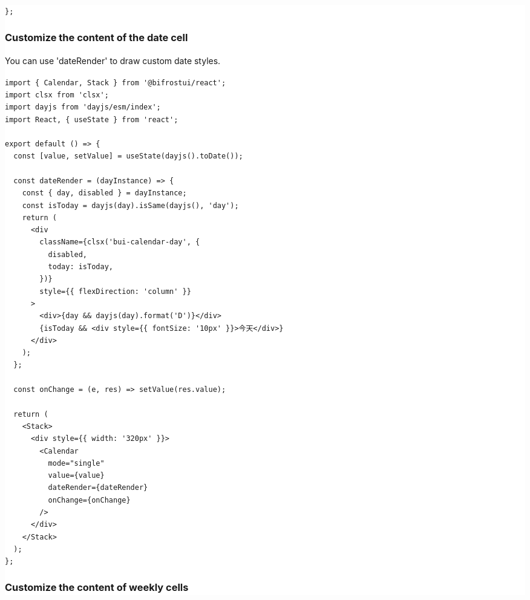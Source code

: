 ```tsx
};
```

### Customize the content of the date cell

You can use 'dateRender' to draw custom date styles.

```tsx
import { Calendar, Stack } from '@bifrostui/react';
import clsx from 'clsx';
import dayjs from 'dayjs/esm/index';
import React, { useState } from 'react';

export default () => {
  const [value, setValue] = useState(dayjs().toDate());

  const dateRender = (dayInstance) => {
    const { day, disabled } = dayInstance;
    const isToday = dayjs(day).isSame(dayjs(), 'day');
    return (
      <div
        className={clsx('bui-calendar-day', {
          disabled,
          today: isToday,
        })}
        style={{ flexDirection: 'column' }}
      >
        <div>{day && dayjs(day).format('D')}</div>
        {isToday && <div style={{ fontSize: '10px' }}>今天</div>}
      </div>
    );
  };

  const onChange = (e, res) => setValue(res.value);

  return (
    <Stack>
      <div style={{ width: '320px' }}>
        <Calendar
          mode="single"
          value={value}
          dateRender={dateRender}
          onChange={onChange}
        />
      </div>
    </Stack>
  );
};
```

### Customize the content of weekly cells
